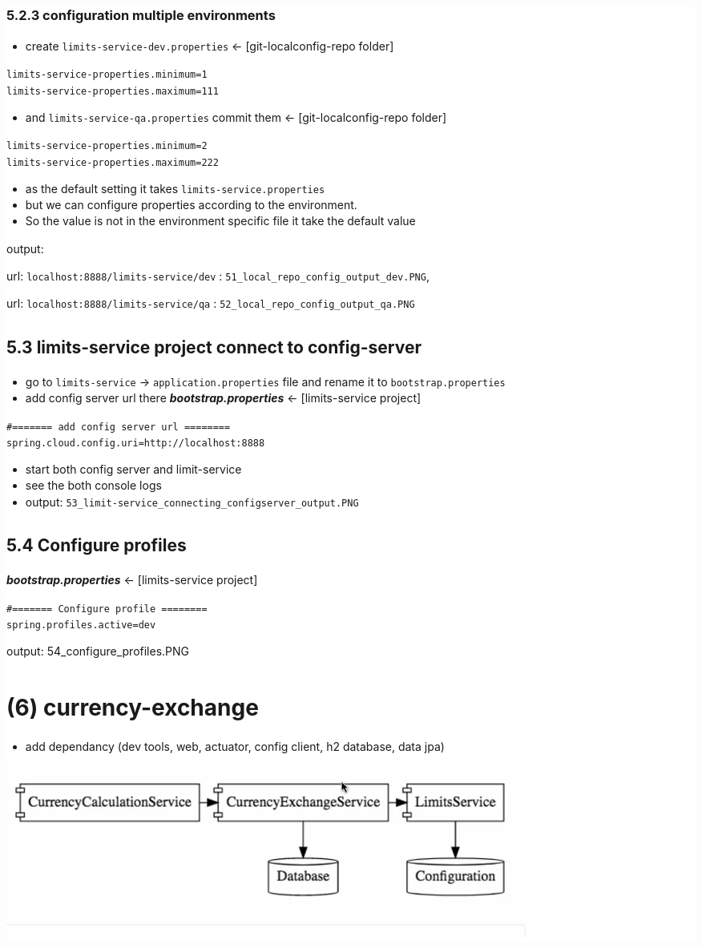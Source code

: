 ### 5.2.3 configuration multiple environments

- create `limits-service-dev.properties` <- [git-localconfig-repo folder]
```properties
limits-service-properties.minimum=1
limits-service-properties.maximum=111
```

- and `limits-service-qa.properties` commit them <- [git-localconfig-repo folder]
```properties
limits-service-properties.minimum=2
limits-service-properties.maximum=222
```
- as the default setting it takes `limits-service.properties`
- but we can configure properties according to the environment.
- So the value is not in the environment specific file it take the default value

output:

url: `localhost:8888/limits-service/dev`	:	`51_local_repo_config_output_dev.PNG`,

url: `localhost:8888/limits-service/qa`	:	`52_local_repo_config_output_qa.PNG`

## 5.3 limits-service project connect to config-server

- go to `limits-service` -> `application.properties` file and rename it to `bootstrap.properties`
- add config server url there
***bootstrap.properties*** <- [limits-service project]
```properties
#======= add config server url ========
spring.cloud.config.uri=http://localhost:8888
```
- start both config server and limit-service
- see the both console logs
- output: `53_limit-service_connecting_configserver_output.PNG`

## 5.4 Configure profiles
***bootstrap.properties*** <- [limits-service project]
```properties
#======= Configure profile ========
spring.profiles.active=dev
```
output: 54_configure_profiles.PNG

# (6) currency-exchange

- add dependancy (dev tools, web, actuator, config client, h2 database, data jpa)

![55_currency_architecture.PNG](notes/4_micro_serivices_with_spring_boot/55_currency_architecture.PNG)
